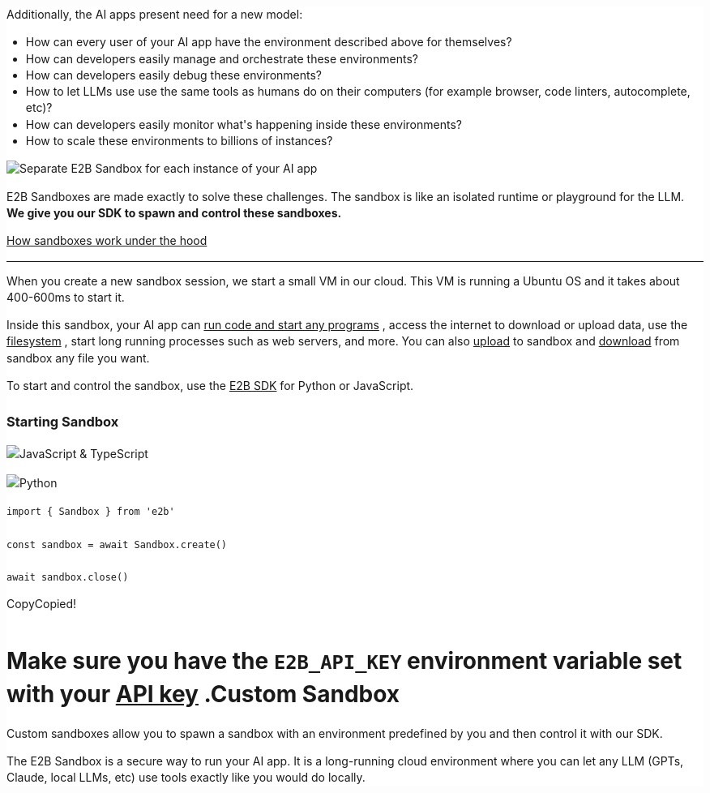 Additionally, the AI apps present need for a new model:

*   How can every user of your AI app have the environment described above for themselves?
*   How can developers easily manage and orchestrate these environments?
*   How can developers easily debug these environments?
*   How to let LLMs use use the same tools as humans do on their computers (for example browser, code linters, autocomplete, etc)?
*   How can developers easily monitor what's happening inside these environments?
*   How to scale these environments to billions of instances?

![Separate E2B Sandbox for each instance of your AI app](/docs/_next/static/media/ai-app-e2b-sandbox-model.2d1c1c88.png)

E2B Sandboxes are made exactly to solve these challenges. The sandbox is like an isolated runtime or playground for the LLM. **We give you our SDK to spawn and control these sandboxes.**

[How sandboxes work under the hood](#how-sandboxes-work-under-the-hood)

------------------------------------------------------------------------

When you create a new sandbox session, we start a small VM in our cloud. This VM is running a Ubuntu OS and it takes about 400-600ms to start it.

Inside this sandbox, your AI app can [run code and start any programs](/docs/sandbox/api/process)
, access the internet to download or upload data, use the [filesystem](/docs/sandbox/api/filesystem)
, start long running processes such as web servers, and more. You can also [upload](/docs/sandbox/api/upload)
 to sandbox and [download](/docs/sandbox/api/upload)
 from sandbox any file you want.

To start and control the sandbox, use the [E2B SDK](/docs/getting-started/installation)
 for Python or JavaScript.

### Starting Sandbox

![](/docs/_next/static/media/node.ffbff9e8.svg)JavaScript & TypeScript

![](/docs/_next/static/media/python.c624d255.svg)Python

    import { Sandbox } from 'e2b'
    
    const sandbox = await Sandbox.create()
    
    await sandbox.close()
    

CopyCopied!

Make sure you have the `E2B_API_KEY` environment variable set with your [API key](/docs/getting-started/api-key)
.Custom Sandbox
==============

Custom sandboxes allow you to spawn a sandbox with an environment predefined by you and then control it with our SDK.

The E2B Sandbox is a secure way to run your AI app. It is a long-running cloud environment where you can let any LLM (GPTs, Claude, local LLMs, etc) use tools exactly like you would do locally.
